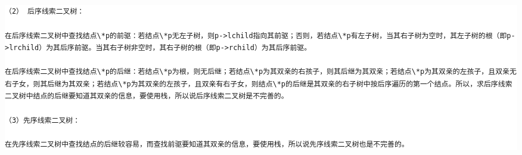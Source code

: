     （2） 后序线索二叉树：

    在后序线索二叉树中查找结点\*p的前驱：若结点\*p无左子树，则p->lchild指向其前驱；否则，若结点\*p有左子树，当其右子树为空时，其左子树的根（即p->lrchild）为其后序前驱。当其右子树非空时，其右子树的根（即p->rchild）为其后序前驱。

    在后序线索二叉树中查找结点\*p的后继：若结点\*p为根，则无后继；若结点\*p为其双亲的右孩子，则其后继为其双亲；若结点\*p为其双亲的左孩子，且双亲无右子女，则其后继为其双亲；若结点\*p为其双亲的左孩子，且双亲有右子女，则结点\*p的后继是其双亲的右子树中按后序遍历的第一个结点。所以，求后序线索二叉树中结点的后继要知道其双亲的信息，要使用栈，所以说后序线索二叉树是不完善的。

    （3）先序线索二叉树：

    在先序线索二叉树中查找结点的后继较容易，而查找前驱要知道其双亲的信息，要使用栈，所以说先序线索二叉树也是不完善的。 

